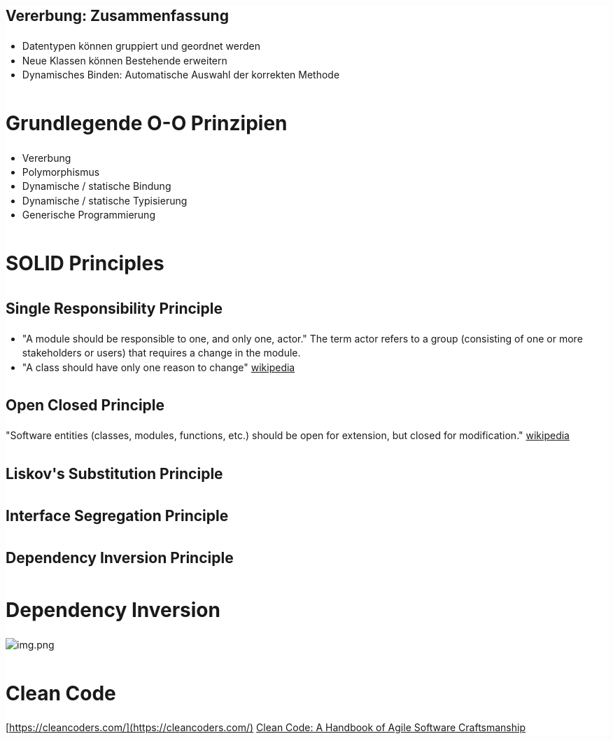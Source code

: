 ## Vererbung: Zusammenfassung

- Datentypen können gruppiert und geordnet werden
- Neue Klassen können Bestehende erweitern
- Dynamisches Binden: Automatische Auswahl der korrekten Methode

# Grundlegende O-O Prinzipien

- Vererbung
- Polymorphismus
- Dynamische / statische Bindung
- Dynamische / statische Typisierung
- Generische Programmierung

# SOLID Principles

## Single Responsibility Principle

- "A module should be responsible to one, and only one, actor." The term actor refers to a group (consisting of one or
  more stakeholders or users) that requires a change in the module.
- "A class should have only one reason to change"
  [wikipedia](https://en.wikipedia.org/wiki/Single-responsibility_principle)

## Open Closed Principle

"Software entities (classes, modules, functions, etc.) should be open for extension, but closed for modification."
[wikipedia](https://en.wikipedia.org/wiki/Open%E2%80%93closed_principle)

## Liskov's Substitution Principle

## Interface Segregation Principle

## Dependency Inversion Principle

# Dependency Inversion

![img.png](Images/dependency_inversion.png)

# Clean Code

[https://cleancoders.com/](https://cleancoders.com/)
[Clean Code: A Handbook of Agile Software Craftsmanship](https://www.amazon.com/Clean-Code-Handbook-Software-Craftsmanship/dp/0132350882)

